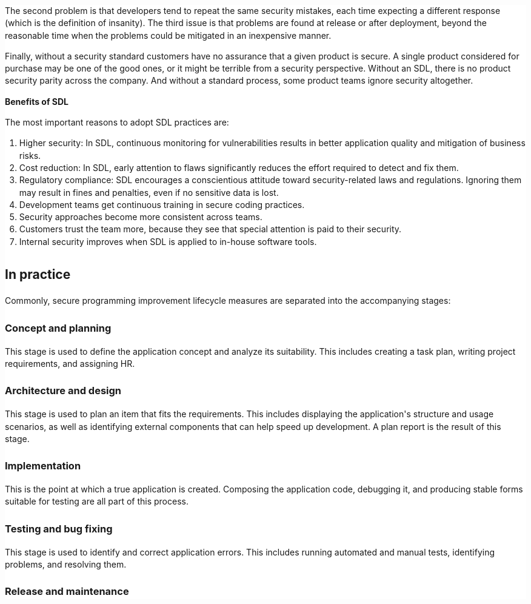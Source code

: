 The second problem is that developers tend to repeat the same security mistakes, each time expecting a different response (which is the definition of insanity). The third issue is that problems are found at release or after deployment, beyond the reasonable time when the problems could be mitigated in an inexpensive manner.

Finally, without a security standard customers have no assurance that a given product is secure. A single product considered for purchase may be one of the good ones, or it might be terrible from a security perspective. Without an SDL, there is no product security parity across the company. And without a standard process, some product teams ignore security altogether.

**Benefits of SDL**

The most important reasons to adopt SDL practices are:

1. Higher security: In SDL, continuous monitoring for vulnerabilities results in better application quality and mitigation of business risks.
2. Cost reduction: In SDL, early attention to flaws significantly reduces the effort required to detect and fix them.
3. Regulatory compliance: SDL encourages a conscientious attitude toward security-related laws and regulations. Ignoring them may result in fines and penalties, even if no sensitive data is lost.
4. Development teams get continuous training in secure coding practices.
5. Security approaches become more consistent across teams.
6. Customers trust the team more, because they see that special attention is paid to their security.
7. Internal security improves when SDL is applied to in-house software tools.

## In practice

Commonly, secure programming improvement lifecycle measures are separated into the accompanying stages:

###	Concept and planning

This stage is used to define the application concept and analyze its suitability. This includes creating a task plan, writing project requirements, and assigning HR.

### Architecture and design

This stage is used to plan an item that fits the requirements. This includes displaying the application's structure and usage scenarios, as well as identifying external components that can help speed up development. A plan report is the result of this stage.

### Implementation

This is the point at which a true application is created. Composing the application code, debugging it, and producing stable forms suitable for testing are all part of this process.

### Testing and bug fixing

This stage is used to identify and correct application errors. This includes running automated and manual tests, identifying problems, and resolving them.

### Release and maintenance
